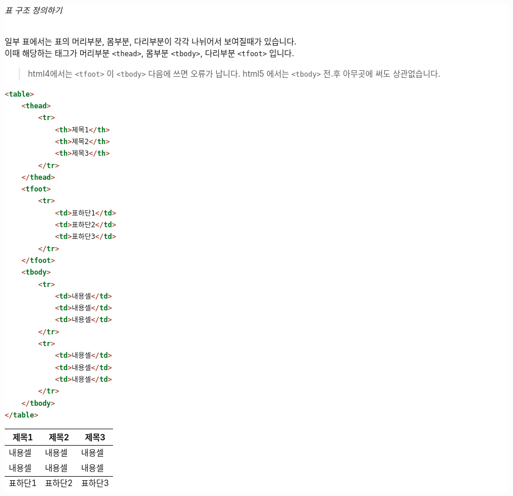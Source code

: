 

###### 표 구조 정의하기

일부 표에서는 표의 머리부분, 몸부분, 다리부분이 각각 나뉘어서 보여질때가 있습니다.   
이때 해당하는 태그가 머리부분 `<thead>`, 몸부분 `<tbody>`, 다리부분 `<tfoot>` 입니다.    

> html4에서는 `<tfoot>` 이 `<tbody>` 다음에 쓰면 오류가 납니다. html5 에서는 `<tbody>` 전.후 아무곳에 써도 상관없습니다.

```html
<table>
    <thead>
        <tr>
            <th>제목1</th>
            <th>제목2</th>
            <th>제목3</th>
        </tr>
    </thead>
    <tfoot>
        <tr>
            <td>표하단1</td>
            <td>표하단2</td>
            <td>표하단3</td>
        </tr>
    </tfoot>
    <tbody>
        <tr>
            <td>내용셀</td>
            <td>내용셀</td>
            <td>내용셀</td>
        </tr>
        <tr>
            <td>내용셀</td>
            <td>내용셀</td>
            <td>내용셀</td>
        </tr>
    </tbody>
</table>
```

<table>
    <thead>
        <tr>
            <th>제목1</th>
            <th>제목2</th>
            <th>제목3</th>
        </tr>
    </thead>
    <tfoot>
        <tr>
            <td>표하단1</td>
            <td>표하단2</td>
            <td>표하단3</td>
        </tr>
    </tfoot>
    <tbody>
        <tr>
            <td>내용셀</td>
            <td>내용셀</td>
            <td>내용셀</td>
        </tr>
        <tr>
            <td>내용셀</td>
            <td>내용셀</td>
            <td>내용셀</td>
        </tr>